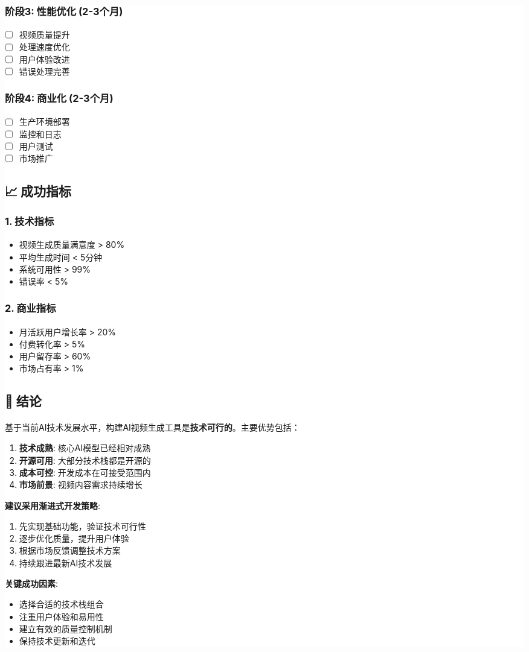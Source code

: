 ### 阶段3: 性能优化 (2-3个月)
- [ ] 视频质量提升
- [ ] 处理速度优化
- [ ] 用户体验改进
- [ ] 错误处理完善

### 阶段4: 商业化 (2-3个月)
- [ ] 生产环境部署
- [ ] 监控和日志
- [ ] 用户测试
- [ ] 市场推广

## 📈 成功指标

### 1. 技术指标
- 视频生成质量满意度 > 80%
- 平均生成时间 < 5分钟
- 系统可用性 > 99%
- 错误率 < 5%

### 2. 商业指标
- 月活跃用户增长率 > 20%
- 付费转化率 > 5%
- 用户留存率 > 60%
- 市场占有率 > 1%

## 🎯 结论

基于当前AI技术发展水平，构建AI视频生成工具是**技术可行的**。主要优势包括：

1. **技术成熟**: 核心AI模型已经相对成熟
2. **开源可用**: 大部分技术栈都是开源的
3. **成本可控**: 开发成本在可接受范围内
4. **市场前景**: 视频内容需求持续增长

**建议采用渐进式开发策略**:
1. 先实现基础功能，验证技术可行性
2. 逐步优化质量，提升用户体验
3. 根据市场反馈调整技术方案
4. 持续跟进最新AI技术发展

**关键成功因素**:
- 选择合适的技术栈组合
- 注重用户体验和易用性
- 建立有效的质量控制机制
- 保持技术更新和迭代 